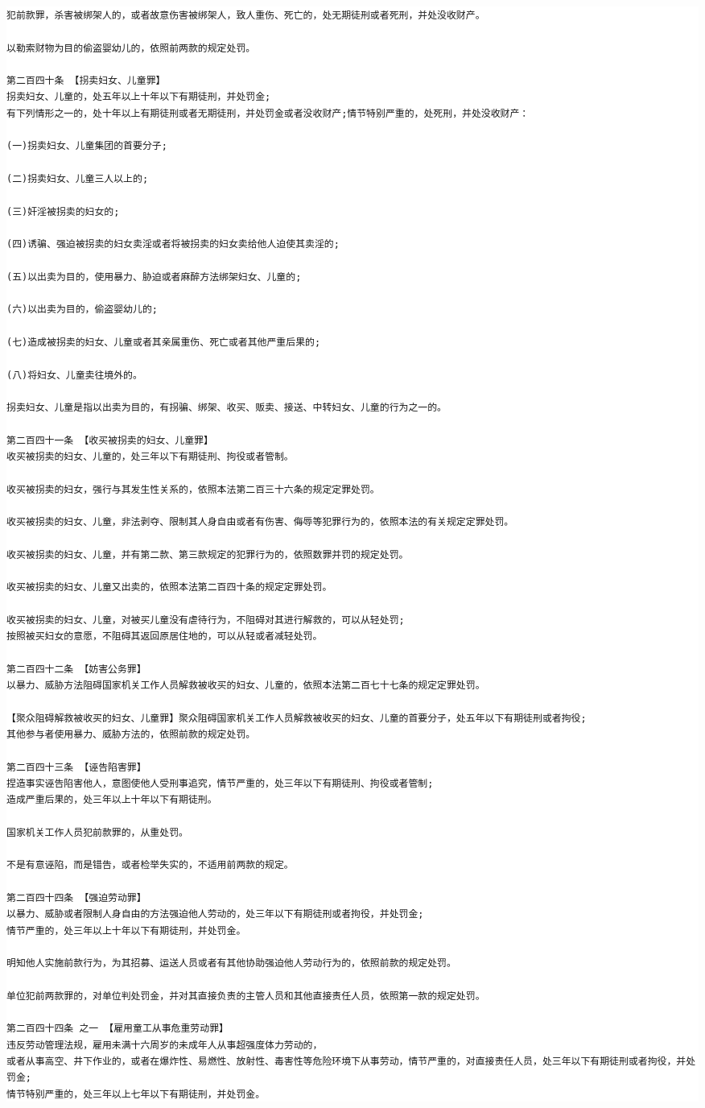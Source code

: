     犯前款罪，杀害被绑架人的，或者故意伤害被绑架人，致人重伤、死亡的，处无期徒刑或者死刑，并处没收财产。
    
    以勒索财物为目的偷盗婴幼儿的，依照前两款的规定处罚。
    
    第二百四十条 【拐卖妇女、儿童罪】
    拐卖妇女、儿童的，处五年以上十年以下有期徒刑，并处罚金;
    有下列情形之一的，处十年以上有期徒刑或者无期徒刑，并处罚金或者没收财产;情节特别严重的，处死刑，并处没收财产：
    
    (一)拐卖妇女、儿童集团的首要分子;
    
    (二)拐卖妇女、儿童三人以上的;
    
    (三)奸淫被拐卖的妇女的;
    
    (四)诱骗、强迫被拐卖的妇女卖淫或者将被拐卖的妇女卖给他人迫使其卖淫的;
    
    (五)以出卖为目的，使用暴力、胁迫或者麻醉方法绑架妇女、儿童的;
    
    (六)以出卖为目的，偷盗婴幼儿的;
    
    (七)造成被拐卖的妇女、儿童或者其亲属重伤、死亡或者其他严重后果的;
    
    (八)将妇女、儿童卖往境外的。
    
    拐卖妇女、儿童是指以出卖为目的，有拐骗、绑架、收买、贩卖、接送、中转妇女、儿童的行为之一的。
    
    第二百四十一条 【收买被拐卖的妇女、儿童罪】
    收买被拐卖的妇女、儿童的，处三年以下有期徒刑、拘役或者管制。
    
    收买被拐卖的妇女，强行与其发生性关系的，依照本法第二百三十六条的规定定罪处罚。
    
    收买被拐卖的妇女、儿童，非法剥夺、限制其人身自由或者有伤害、侮辱等犯罪行为的，依照本法的有关规定定罪处罚。
    
    收买被拐卖的妇女、儿童，并有第二款、第三款规定的犯罪行为的，依照数罪并罚的规定处罚。
    
    收买被拐卖的妇女、儿童又出卖的，依照本法第二百四十条的规定定罪处罚。
    
    收买被拐卖的妇女、儿童，对被买儿童没有虐待行为，不阻碍对其进行解救的，可以从轻处罚;
    按照被买妇女的意愿，不阻碍其返回原居住地的，可以从轻或者减轻处罚。
    
    第二百四十二条 【妨害公务罪】
    以暴力、威胁方法阻碍国家机关工作人员解救被收买的妇女、儿童的，依照本法第二百七十七条的规定定罪处罚。
    
    【聚众阻碍解救被收买的妇女、儿童罪】聚众阻碍国家机关工作人员解救被收买的妇女、儿童的首要分子，处五年以下有期徒刑或者拘役;
    其他参与者使用暴力、威胁方法的，依照前款的规定处罚。
    
    第二百四十三条 【诬告陷害罪】
    捏造事实诬告陷害他人，意图使他人受刑事追究，情节严重的，处三年以下有期徒刑、拘役或者管制;
    造成严重后果的，处三年以上十年以下有期徒刑。
    
    国家机关工作人员犯前款罪的，从重处罚。
    
    不是有意诬陷，而是错告，或者检举失实的，不适用前两款的规定。
    
    第二百四十四条 【强迫劳动罪】
    以暴力、威胁或者限制人身自由的方法强迫他人劳动的，处三年以下有期徒刑或者拘役，并处罚金;
    情节严重的，处三年以上十年以下有期徒刑，并处罚金。
    
    明知他人实施前款行为，为其招募、运送人员或者有其他协助强迫他人劳动行为的，依照前款的规定处罚。
    
    单位犯前两款罪的，对单位判处罚金，并对其直接负责的主管人员和其他直接责任人员，依照第一款的规定处罚。
    
    第二百四十四条 之一 【雇用童工从事危重劳动罪】
    违反劳动管理法规，雇用未满十六周岁的未成年人从事超强度体力劳动的，
    或者从事高空、井下作业的，或者在爆炸性、易燃性、放射性、毒害性等危险环境下从事劳动，情节严重的，对直接责任人员，处三年以下有期徒刑或者拘役，并处罚金;
    情节特别严重的，处三年以上七年以下有期徒刑，并处罚金。
    